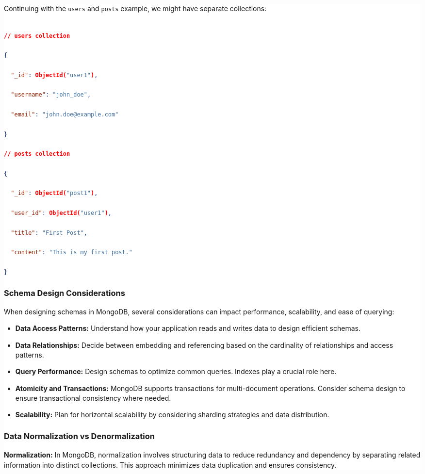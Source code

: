 Continuing with the `users` and `posts` example, we might have separate collections:

```json

// users collection

{

  "_id": ObjectId("user1"),

  "username": "john_doe",

  "email": "john.doe@example.com"

}

// posts collection

{

  "_id": ObjectId("post1"),

  "user_id": ObjectId("user1"),

  "title": "First Post",

  "content": "This is my first post."

}

```

### Schema Design Considerations

When designing schemas in MongoDB, several considerations can impact performance, scalability, and ease of querying:

- **Data Access Patterns:** Understand how your application reads and writes data to design efficient schemas.

- **Data Relationships:** Decide between embedding and referencing based on the cardinality of relationships and access patterns.

- **Query Performance:** Design schemas to optimize common queries. Indexes play a crucial role here.

- **Atomicity and Transactions:** MongoDB supports transactions for multi-document operations. Consider schema design to ensure transactional consistency where needed.

- **Scalability:** Plan for horizontal scalability by considering sharding strategies and data distribution.

### Data Normalization vs Denormalization

**Normalization:** In MongoDB, normalization involves structuring data to reduce redundancy and dependency by separating related information into distinct collections. This approach minimizes data duplication and ensures consistency.
